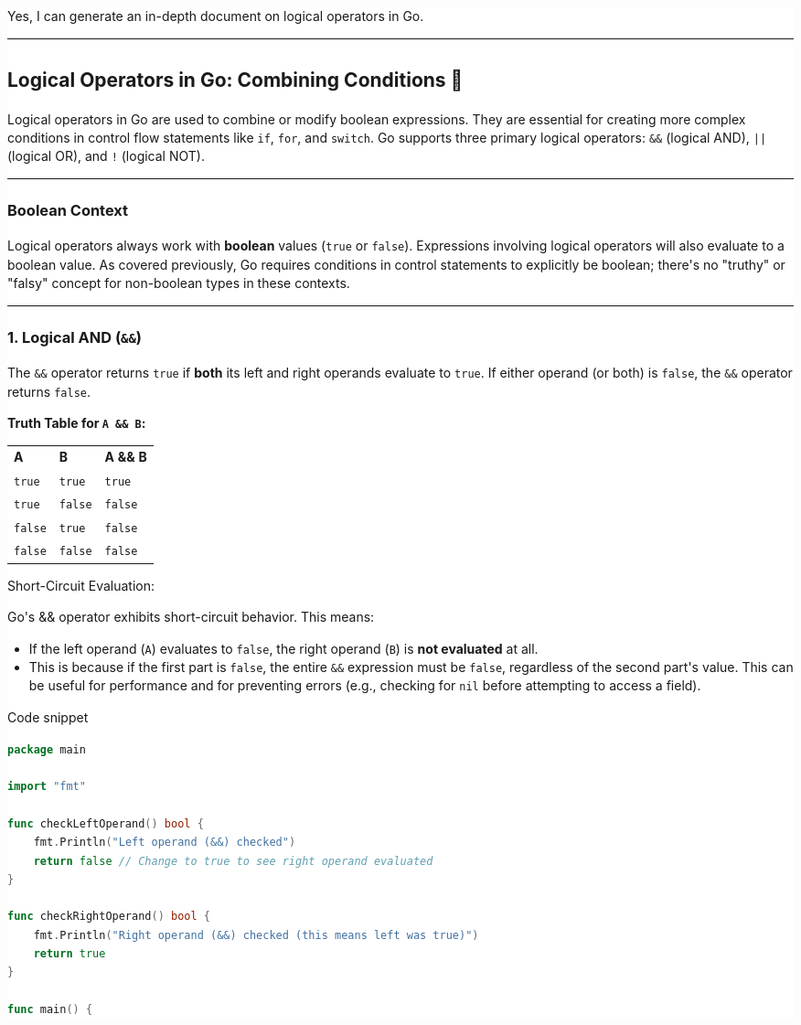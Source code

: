 Yes, I can generate an in-depth document on logical operators in Go.

---

## Logical Operators in Go: Combining Conditions 🧠

Logical operators in Go are used to combine or modify boolean expressions. They are essential for creating more complex conditions in control flow statements like `if`, `for`, and `switch`. Go supports three primary logical operators: `&&` (logical AND), `||` (logical OR), and `!` (logical NOT).

---

### Boolean Context

Logical operators always work with **boolean** values (`true` or `false`). Expressions involving logical operators will also evaluate to a boolean value. As covered previously, Go requires conditions in control statements to explicitly be boolean; there's no "truthy" or "falsy" concept for non-boolean types in these contexts.

---

### 1. Logical AND (`&&`)

The `&&` operator returns `true` if **both** its left and right operands evaluate to `true`. If either operand (or both) is `false`, the `&&` operator returns `false`.

**Truth Table for `A && B`:**

|   |   |   |
|---|---|---|
|**A**|**B**|**A && B**|
|`true`|`true`|`true`|
|`true`|`false`|`false`|
|`false`|`true`|`false`|
|`false`|`false`|`false`|

Short-Circuit Evaluation:

Go's && operator exhibits short-circuit behavior. This means:

- If the left operand (`A`) evaluates to `false`, the right operand (`B`) is **not evaluated** at all.
- This is because if the first part is `false`, the entire `&&` expression must be `false`, regardless of the second part's value. This can be useful for performance and for preventing errors (e.g., checking for `nil` before attempting to access a field).

Code snippet

```go
package main

import "fmt"

func checkLeftOperand() bool {
	fmt.Println("Left operand (&&) checked")
	return false // Change to true to see right operand evaluated
}

func checkRightOperand() bool {
	fmt.Println("Right operand (&&) checked (this means left was true)")
	return true
}

func main() {
```